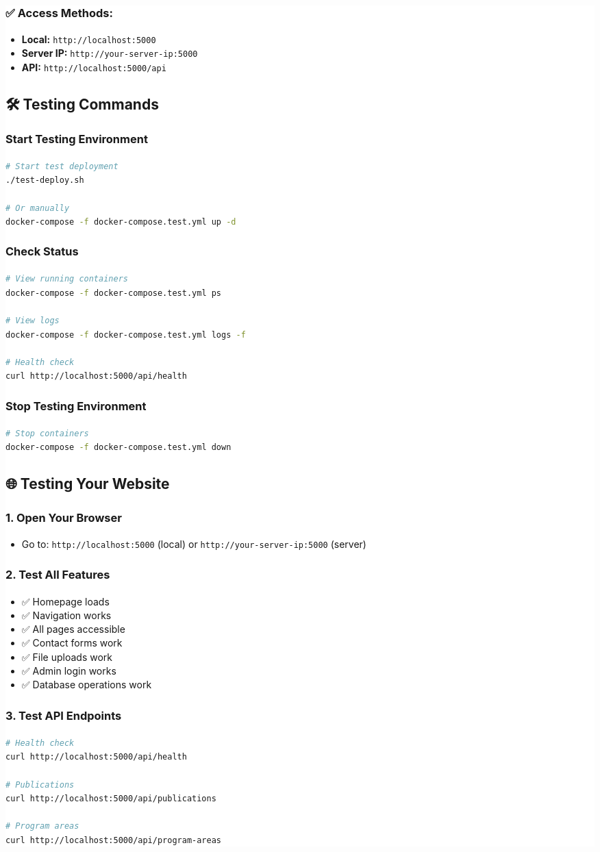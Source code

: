 ### ✅ **Access Methods:**
- **Local:** `http://localhost:5000`
- **Server IP:** `http://your-server-ip:5000`
- **API:** `http://localhost:5000/api`

## 🛠️ Testing Commands

### Start Testing Environment
```bash
# Start test deployment
./test-deploy.sh

# Or manually
docker-compose -f docker-compose.test.yml up -d
```

### Check Status
```bash
# View running containers
docker-compose -f docker-compose.test.yml ps

# View logs
docker-compose -f docker-compose.test.yml logs -f

# Health check
curl http://localhost:5000/api/health
```

### Stop Testing Environment
```bash
# Stop containers
docker-compose -f docker-compose.test.yml down
```

## 🌐 Testing Your Website

### 1. **Open Your Browser**
- Go to: `http://localhost:5000` (local) or `http://your-server-ip:5000` (server)

### 2. **Test All Features**
- ✅ Homepage loads
- ✅ Navigation works
- ✅ All pages accessible
- ✅ Contact forms work
- ✅ File uploads work
- ✅ Admin login works
- ✅ Database operations work

### 3. **Test API Endpoints**
```bash
# Health check
curl http://localhost:5000/api/health

# Publications
curl http://localhost:5000/api/publications

# Program areas
curl http://localhost:5000/api/program-areas
```
